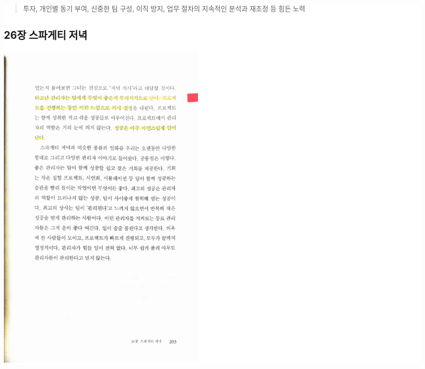 > 투자, 개인별 동기 부여, 신중한 팀 구성, 이직 방지, 업무 절차의 지속적인 분석과 재조정 등 힘든 노력

## 26장 스파게티 저녁
<img src="peopleware/69.jpg" width="400"/>
